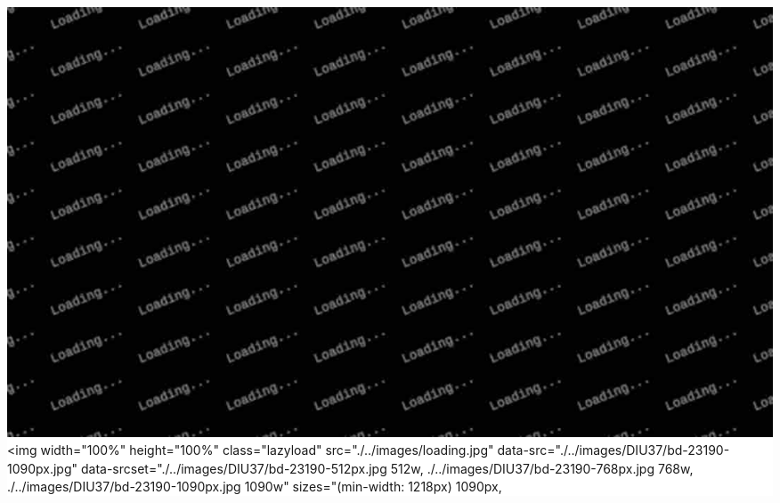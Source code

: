  <img width="100%" height="100%" class="lazyload" src="./../images/loading.jpg"
  data-src="./../images/DIU37/tv-23190-1090px.jpg"
  data-srcset="./../images/DIU37/tv-23190-512px.jpg 512w,
  ./../images/DIU37/tv-23190-768px.jpg 768w,
  ./../images/DIU37/tv-23190-1090px.jpg 1090w"
  sizes="(min-width: 1218px) 1090px,
  (min-width: 768px) 87vw,
  89vw" />
 <img width="100%" height="100%" class="lazyload" src="./../images/loading.jpg"
  data-src="./../images/DIU37/bd-23190-1090px.jpg"
  data-srcset="./../images/DIU37/bd-23190-512px.jpg 512w,
  ./../images/DIU37/bd-23190-768px.jpg 768w,
  ./../images/DIU37/bd-23190-1090px.jpg 1090w"
  sizes="(min-width: 1218px) 1090px,